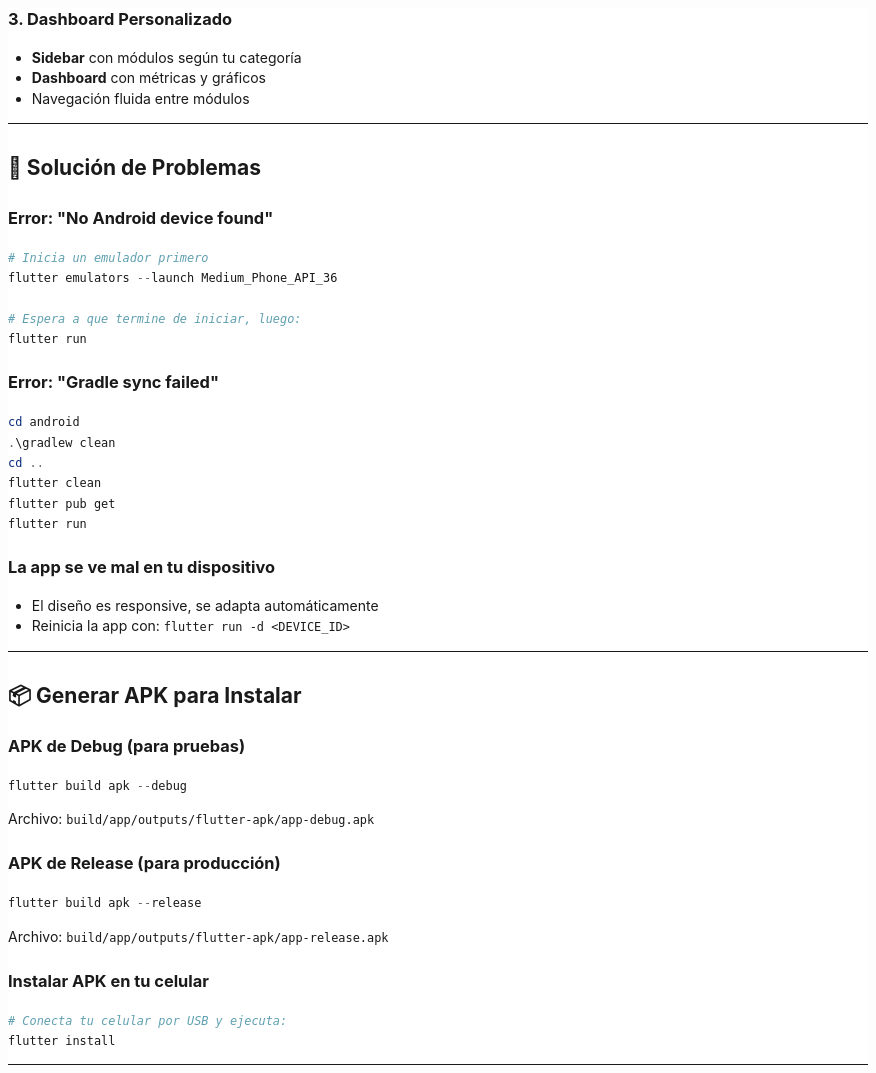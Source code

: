 ### 3. Dashboard Personalizado
- **Sidebar** con módulos según tu categoría
- **Dashboard** con métricas y gráficos
- Navegación fluida entre módulos

---

## 🔧 Solución de Problemas

### Error: "No Android device found"
```powershell
# Inicia un emulador primero
flutter emulators --launch Medium_Phone_API_36

# Espera a que termine de iniciar, luego:
flutter run
```

### Error: "Gradle sync failed"
```powershell
cd android
.\gradlew clean
cd ..
flutter clean
flutter pub get
flutter run
```

### La app se ve mal en tu dispositivo
- El diseño es responsive, se adapta automáticamente
- Reinicia la app con: `flutter run -d <DEVICE_ID>`

---

## 📦 Generar APK para Instalar

### APK de Debug (para pruebas)
```powershell
flutter build apk --debug
```
Archivo: `build/app/outputs/flutter-apk/app-debug.apk`

### APK de Release (para producción)
```powershell
flutter build apk --release
```
Archivo: `build/app/outputs/flutter-apk/app-release.apk`

### Instalar APK en tu celular
```powershell
# Conecta tu celular por USB y ejecuta:
flutter install
```

---